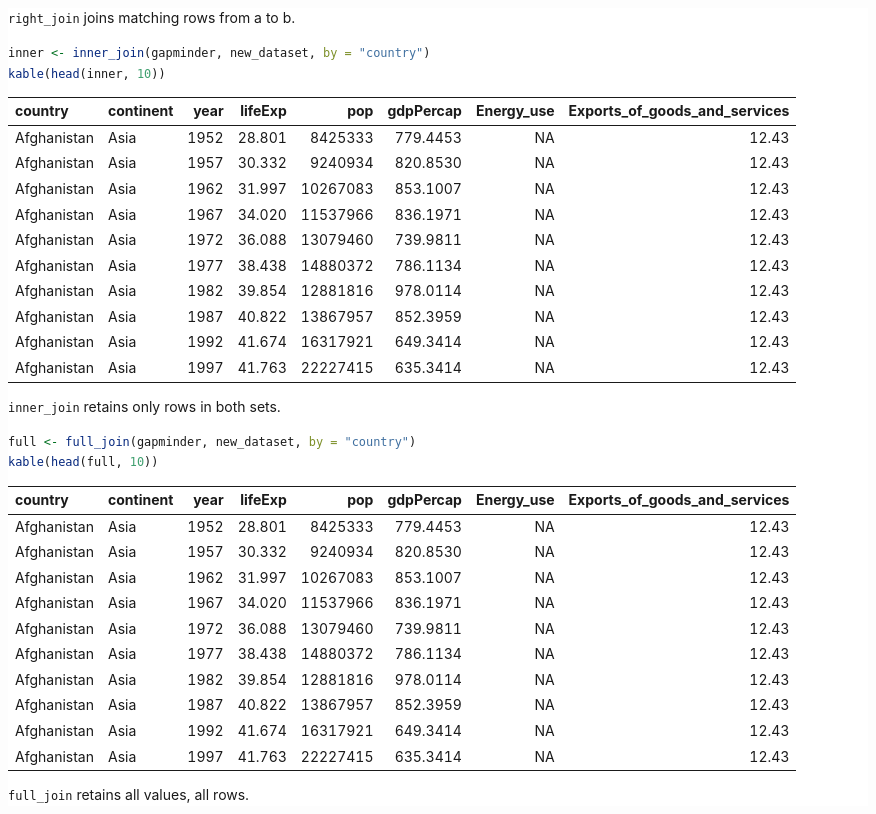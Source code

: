 <code>right\_join</code> joins matching rows from a to b.

``` r
inner <- inner_join(gapminder, new_dataset, by = "country")
kable(head(inner, 10))
```

| country     | continent |  year|  lifeExp|       pop|  gdpPercap|  Energy\_use|  Exports\_of\_goods\_and\_services|
|:------------|:----------|-----:|--------:|---------:|----------:|------------:|----------------------------------:|
| Afghanistan | Asia      |  1952|   28.801|   8425333|   779.4453|           NA|                              12.43|
| Afghanistan | Asia      |  1957|   30.332|   9240934|   820.8530|           NA|                              12.43|
| Afghanistan | Asia      |  1962|   31.997|  10267083|   853.1007|           NA|                              12.43|
| Afghanistan | Asia      |  1967|   34.020|  11537966|   836.1971|           NA|                              12.43|
| Afghanistan | Asia      |  1972|   36.088|  13079460|   739.9811|           NA|                              12.43|
| Afghanistan | Asia      |  1977|   38.438|  14880372|   786.1134|           NA|                              12.43|
| Afghanistan | Asia      |  1982|   39.854|  12881816|   978.0114|           NA|                              12.43|
| Afghanistan | Asia      |  1987|   40.822|  13867957|   852.3959|           NA|                              12.43|
| Afghanistan | Asia      |  1992|   41.674|  16317921|   649.3414|           NA|                              12.43|
| Afghanistan | Asia      |  1997|   41.763|  22227415|   635.3414|           NA|                              12.43|

<code>inner\_join</code> retains only rows in both sets.

``` r
full <- full_join(gapminder, new_dataset, by = "country")
kable(head(full, 10))
```

| country     | continent |  year|  lifeExp|       pop|  gdpPercap|  Energy\_use|  Exports\_of\_goods\_and\_services|
|:------------|:----------|-----:|--------:|---------:|----------:|------------:|----------------------------------:|
| Afghanistan | Asia      |  1952|   28.801|   8425333|   779.4453|           NA|                              12.43|
| Afghanistan | Asia      |  1957|   30.332|   9240934|   820.8530|           NA|                              12.43|
| Afghanistan | Asia      |  1962|   31.997|  10267083|   853.1007|           NA|                              12.43|
| Afghanistan | Asia      |  1967|   34.020|  11537966|   836.1971|           NA|                              12.43|
| Afghanistan | Asia      |  1972|   36.088|  13079460|   739.9811|           NA|                              12.43|
| Afghanistan | Asia      |  1977|   38.438|  14880372|   786.1134|           NA|                              12.43|
| Afghanistan | Asia      |  1982|   39.854|  12881816|   978.0114|           NA|                              12.43|
| Afghanistan | Asia      |  1987|   40.822|  13867957|   852.3959|           NA|                              12.43|
| Afghanistan | Asia      |  1992|   41.674|  16317921|   649.3414|           NA|                              12.43|
| Afghanistan | Asia      |  1997|   41.763|  22227415|   635.3414|           NA|                              12.43|

<code>full\_join</code> retains all values, all rows.
